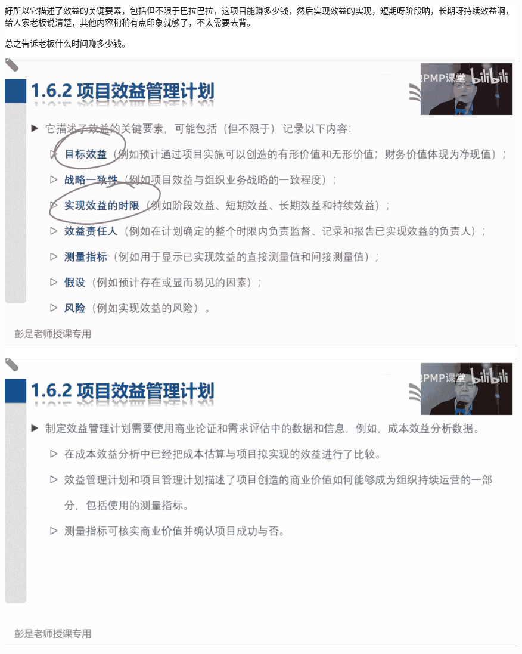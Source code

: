 好所以它描述了效益的关键要素，包括但不限于巴拉巴拉，这项目能赚多少钱，然后实现效益的实现，短期呀阶段呐，长期呀持续效益啊，给人家老板说清楚，其他内容稍稍有点印象就够了，不太需要去背。

总之告诉老板什么时间赚多少钱。

![](img/c4e754d3ee66e0a889699c1a5156e617_41.png)

![](img/c4e754d3ee66e0a889699c1a5156e617_42.png)

